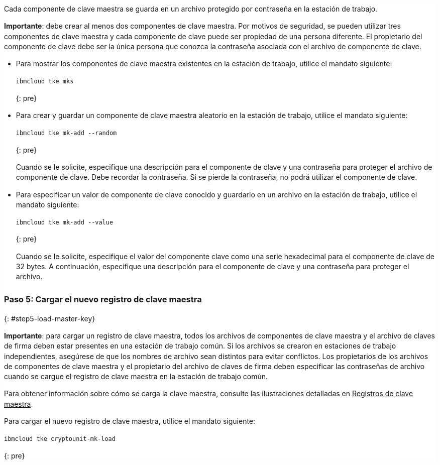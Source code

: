 Cada componente de clave maestra se guarda en un archivo protegido por contraseña en la estación de trabajo.

**Importante**: debe crear al menos dos componentes de clave maestra. Por motivos de seguridad, se pueden utilizar tres componentes de clave maestra y cada componente de clave puede ser propiedad de una persona diferente. El propietario del componente de clave debe ser la única persona que conozca la contraseña asociada con el archivo de componente de clave.

* Para mostrar los componentes de clave maestra existentes en la estación de trabajo, utilice el mandato siguiente:
  ```
  ibmcloud tke mks
  ```
  {: pre}

* Para crear y guardar un componente de clave maestra aleatorio en la estación de trabajo, utilice el mandato siguiente:
  ```
  ibmcloud tke mk-add --random
  ```
  {: pre}

  Cuando se le solicite, especifique una descripción para el componente de clave y una contraseña para proteger el archivo de componente de clave. Debe recordar la contraseña. Si se pierde la contraseña, no podrá utilizar el componente de clave.

* Para especificar un valor de componente de clave conocido y guardarlo en un archivo en la estación de trabajo, utilice el mandato siguiente:
  ```
  ibmcloud tke mk-add --value
  ```
  {: pre}

  Cuando se le solicite, especifique el valor del componente clave como una serie hexadecimal para el componente de clave de 32 bytes. A continuación, especifique una descripción para el componente de clave y una contraseña para proteger el archivo.

### Paso 5: Cargar el nuevo registro de clave maestra
{: #step5-load-master-key}

**Importante**: para cargar un registro de clave maestra, todos los archivos de componentes de clave maestra y el archivo de claves de firma deben estar presentes en una estación de trabajo común. Si los archivos se crearon en estaciones de trabajo independientes, asegúrese de que los nombres de archivo sean distintos para evitar conflictos. Los propietarios de los archivos de componentes de clave maestra y el propietario del archivo de claves de firma deben especificar las contraseñas de archivo cuando se cargue el registro de clave maestra en la estación de trabajo común.

Para obtener información sobre cómo se carga la clave maestra, consulte las ilustraciones detalladas en [Registros de clave maestra](/docs/services/hs-crypto/service_instance_concepts.html#introduce-key-registers).

Para cargar el nuevo registro de clave maestra, utilice el mandato siguiente:
```
ibmcloud tke cryptounit-mk-load
```
{: pre}
